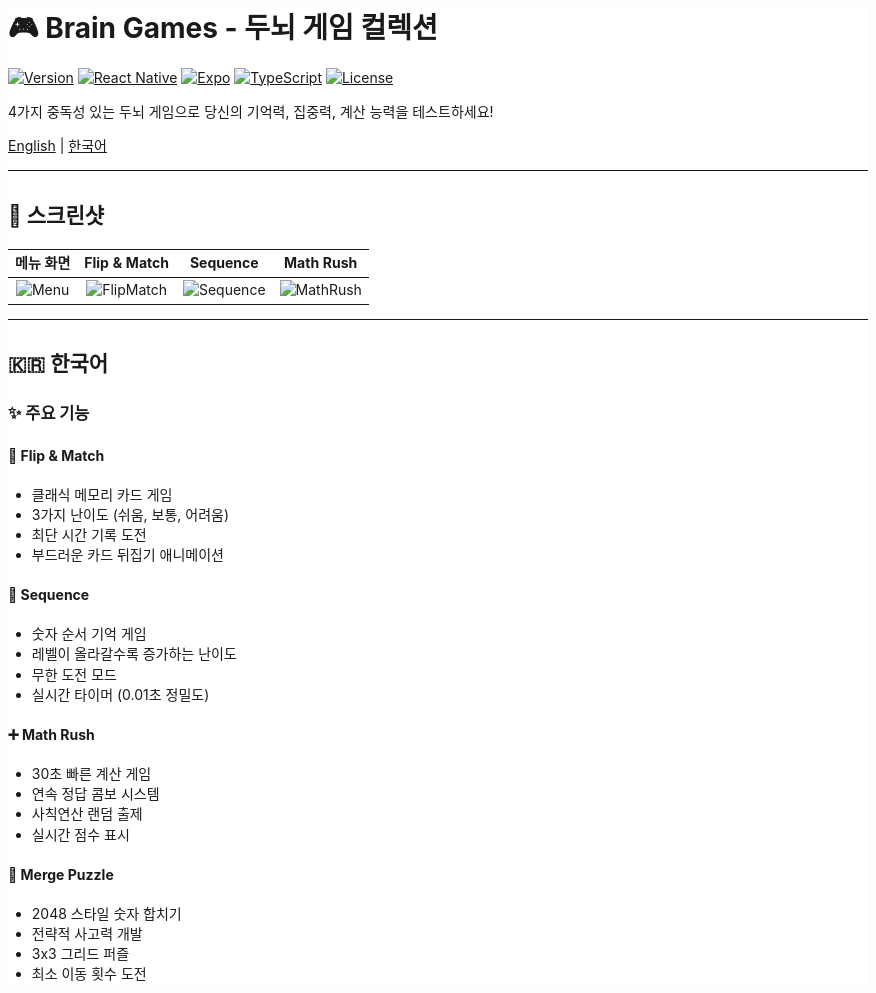 # 🎮 Brain Games - 두뇌 게임 컬렉션

[![Version](https://img.shields.io/badge/version-2.0.0-blue.svg)](https://github.com/yourusername/brain-games)
[![React Native](https://img.shields.io/badge/React%20Native-0.81-61DAFB.svg)](https://reactnative.dev/)
[![Expo](https://img.shields.io/badge/Expo-~54.0-000020.svg)](https://expo.dev/)
[![TypeScript](https://img.shields.io/badge/TypeScript-5.9-3178C6.svg)](https://www.typescriptlang.org/)
[![License](https://img.shields.io/badge/license-MIT-green.svg)](LICENSE)

4가지 중독성 있는 두뇌 게임으로 당신의 기억력, 집중력, 계산 능력을 테스트하세요!

[English](#english) | [한국어](#korean)

---

## 📱 스크린샷

| 메뉴 화면 | Flip & Match | Sequence | Math Rush |
|:---:|:---:|:---:|:---:|
| ![Menu](docs/screenshots/menu.png) | ![FlipMatch](docs/screenshots/flip-match.png) | ![Sequence](docs/screenshots/sequence.png) | ![MathRush](docs/screenshots/math-rush.png) |

---

<a name="korean"></a>

## 🇰🇷 한국어

### ✨ 주요 기능

#### 🎴 **Flip & Match**
- 클래식 메모리 카드 게임
- 3가지 난이도 (쉬움, 보통, 어려움)
- 최단 시간 기록 도전
- 부드러운 카드 뒤집기 애니메이션

#### 🔢 **Sequence**
- 숫자 순서 기억 게임
- 레벨이 올라갈수록 증가하는 난이도
- 무한 도전 모드
- 실시간 타이머 (0.01초 정밀도)

#### ➕ **Math Rush**
- 30초 빠른 계산 게임
- 연속 정답 콤보 시스템
- 사칙연산 랜덤 출제
- 실시간 점수 표시

#### 🧩 **Merge Puzzle**
- 2048 스타일 숫자 합치기
- 전략적 사고력 개발
- 3x3 그리드 퍼즐
- 최소 이동 횟수 도전
